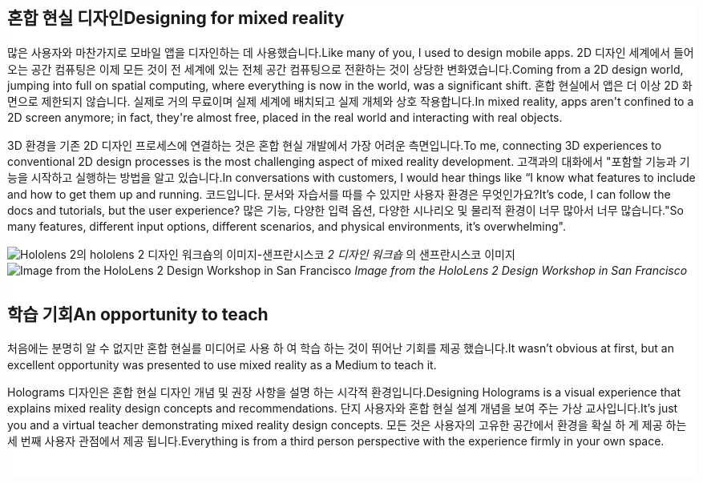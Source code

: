 ## <a name="designing-for-mixed-reality"></a><span data-ttu-id="62c8a-113">혼합 현실 디자인</span><span class="sxs-lookup"><span data-stu-id="62c8a-113">Designing for mixed reality</span></span>

<span data-ttu-id="62c8a-114">많은 사용자와 마찬가지로 모바일 앱을 디자인하는 데 사용했습니다.</span><span class="sxs-lookup"><span data-stu-id="62c8a-114">Like many of you, I used to design mobile apps.</span></span> <span data-ttu-id="62c8a-115">2D 디자인 세계에서 들어오는 공간 컴퓨팅은 이제 모든 것이 전 세계에 있는 전체 공간 컴퓨팅으로 전환하는 것이 상당한 변화였습니다.</span><span class="sxs-lookup"><span data-stu-id="62c8a-115">Coming from a 2D design world, jumping into full on spatial computing, where everything is now in the world, was a significant shift.</span></span> <span data-ttu-id="62c8a-116">혼합 현실에서 앱은 더 이상 2D 화면으로 제한되지 않습니다. 실제로 거의 무료이며 실제 세계에 배치되고 실제 개체와 상호 작용합니다.</span><span class="sxs-lookup"><span data-stu-id="62c8a-116">In mixed reality, apps aren't confined to a 2D screen anymore; in fact, they're almost free, placed in the real world and interacting with real objects.</span></span>

<span data-ttu-id="62c8a-117">3D 환경을 기존 2D 디자인 프로세스에 연결하는 것은 혼합 현실 개발에서 가장 어려운 측면입니다.</span><span class="sxs-lookup"><span data-stu-id="62c8a-117">To me, connecting 3D experiences to conventional 2D design processes is the most challenging aspect of mixed reality development.</span></span> <span data-ttu-id="62c8a-118">고객과의 대화에서 "포함할 기능과 기능을 시작하고 실행하는 방법을 알고 있습니다.</span><span class="sxs-lookup"><span data-stu-id="62c8a-118">In conversations with customers, I would hear things like “I know what features to include and how to get them up and running.</span></span> <span data-ttu-id="62c8a-119">코드입니다. 문서와 자습서를 따를 수 있지만 사용자 환경은 무엇인가요?</span><span class="sxs-lookup"><span data-stu-id="62c8a-119">It’s code, I can follow the docs and tutorials, but the user experience?</span></span> <span data-ttu-id="62c8a-120">많은 기능, 다양한 입력 옵션, 다양한 시나리오 및 물리적 환경이 너무 많아서 너무 많습니다."</span><span class="sxs-lookup"><span data-stu-id="62c8a-120">So many features, different input options, different scenarios, and physical environments, it’s overwhelming".</span></span>

<span data-ttu-id="62c8a-121">![Hololens 2의 hololens 2 디자인 워크숍의 이미지-샌프란시스코 ](images/designing-holograms/workshop.jpeg)
 *2 디자인 워크숍* 의 샌프란시스코 이미지</span><span class="sxs-lookup"><span data-stu-id="62c8a-121">![Image from the HoloLens 2 Design Workshop in San Francisco](images/designing-holograms/workshop.jpeg)
*Image from the HoloLens 2 Design Workshop in San Francisco*</span></span>

## <a name="an-opportunity-to-teach"></a><span data-ttu-id="62c8a-122">학습 기회</span><span class="sxs-lookup"><span data-stu-id="62c8a-122">An opportunity to teach</span></span>

<span data-ttu-id="62c8a-123">처음에는 분명히 알 수 없지만 혼합 현실를 미디어로 사용 하 여 학습 하는 것이 뛰어난 기회를 제공 했습니다.</span><span class="sxs-lookup"><span data-stu-id="62c8a-123">It wasn’t obvious at first, but an excellent opportunity was presented to use mixed reality as a Medium to teach it.</span></span>

<span data-ttu-id="62c8a-124">Holograms 디자인은 혼합 현실 디자인 개념 및 권장 사항을 설명 하는 시각적 환경입니다.</span><span class="sxs-lookup"><span data-stu-id="62c8a-124">Designing Holograms is a visual experience that explains mixed reality design concepts and recommendations.</span></span> <span data-ttu-id="62c8a-125">단지 사용자와 혼합 현실 설계 개념을 보여 주는 가상 교사입니다.</span><span class="sxs-lookup"><span data-stu-id="62c8a-125">It’s just you and a virtual teacher demonstrating mixed reality design concepts.</span></span> <span data-ttu-id="62c8a-126">모든 것은 사용자의 고유한 공간에서 환경을 확실 하 게 제공 하는 세 번째 사용자 관점에서 제공 됩니다.</span><span class="sxs-lookup"><span data-stu-id="62c8a-126">Everything is from a third person perspective with the experience firmly in your own space.</span></span>

<br>
